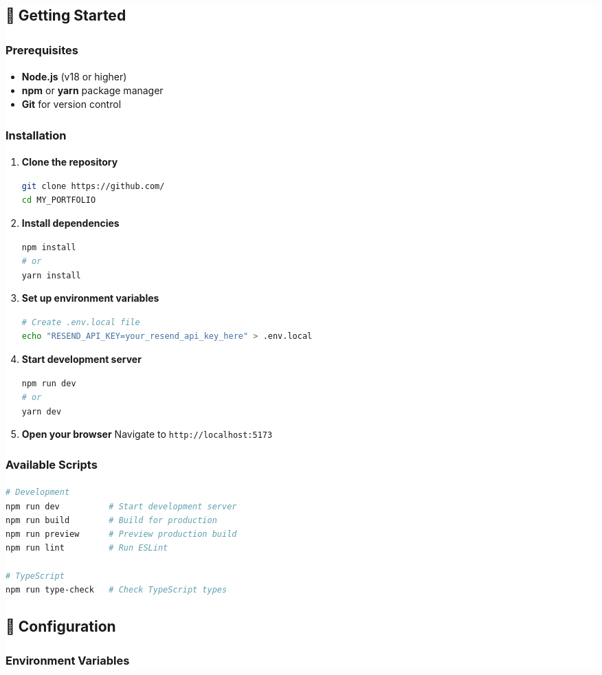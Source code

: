 ## 🚀 Getting Started

### Prerequisites
- **Node.js** (v18 or higher)
- **npm** or **yarn** package manager
- **Git** for version control

### Installation

1. **Clone the repository**
   ```bash
   git clone https://github.com/
   cd MY_PORTFOLIO
   ```

2. **Install dependencies**
   ```bash
   npm install
   # or
   yarn install
   ```

3. **Set up environment variables**
   ```bash
   # Create .env.local file
   echo "RESEND_API_KEY=your_resend_api_key_here" > .env.local
   ```

4. **Start development server**
   ```bash
   npm run dev
   # or
   yarn dev
   ```

5. **Open your browser**
   Navigate to `http://localhost:5173`

### Available Scripts

```bash
# Development
npm run dev          # Start development server
npm run build        # Build for production
npm run preview      # Preview production build
npm run lint         # Run ESLint

# TypeScript
npm run type-check   # Check TypeScript types
```

## 🔧 Configuration

### Environment Variables
